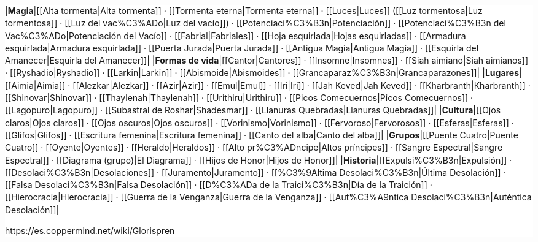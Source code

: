 |**Magia**|[[Alta tormenta\|Alta tormenta]] · [[Tormenta eterna\|Tormenta eterna]] · [[Luces\|Luces]] ([[Luz tormentosa\|Luz tormentosa]] · [[Luz del vac%C3%ADo\|Luz del vacío]]) · [[Potenciaci%C3%B3n\|Potenciación]] · [[Potenciaci%C3%B3n del Vac%C3%ADo\|Potenciación del Vacío]] · [[Fabrial\|Fabriales]] · [[Hoja esquirlada\|Hojas esquirladas]] · [[Armadura esquirlada\|Armadura esquirlada]] · [[Puerta Jurada\|Puerta Jurada]] · [[Antigua Magia\|Antigua Magia]] · [[Esquirla del Amanecer\|Esquirla del Amanecer]]|
|**Formas de vida**|[[Cantor\|Cantores]] · [[Insomne\|Insomnes]] · [[Siah aimiano\|Siah aimianos]] · [[Ryshadio\|Ryshadio]] · [[Larkin\|Larkin]] · [[Abismoide\|Abismoides]] · [[Grancaparaz%C3%B3n\|Grancaparazones]]|
|**Lugares**|[[Aimia\|Aimia]] · [[Alezkar\|Alezkar]] · [[Azir\|Azir]] · [[Emul\|Emul]] · [[Iri\|Iri]] · [[Jah Keved\|Jah Keved]] · [[Kharbranth\|Kharbranth]] · [[Shinovar\|Shinovar]] · [[Thaylenah\|Thaylenah]] · [[Urithiru\|Urithiru]] · [[Picos Comecuernos\|Picos Comecuernos]] · [[Lagopuro\|Lagopuro]] · [[Subastral de Roshar\|Shadesmar]] · [[Llanuras Quebradas\|Llanuras Quebradas]]|
|**Cultura**|[[Ojos claros\|Ojos claros]] · [[Ojos oscuros\|Ojos oscuros]] · [[Vorinismo\|Vorinismo]] · [[Fervoroso\|Fervorosos]] · [[Esferas\|Esferas]] · [[Glifos\|Glifos]] · [[Escritura femenina\|Escritura femenina]] · [[Canto del alba\|Canto del alba]]|
|**Grupos**|[[Puente Cuatro\|Puente Cuatro]] · [[Oyente\|Oyentes]] · [[Heraldo\|Heraldos]] · [[Alto pr%C3%ADncipe\|Altos príncipes]] · [[Sangre Espectral\|Sangre Espectral]] · [[Diagrama (grupo)\|El Diagrama]] · [[Hijos de Honor\|Hijos de Honor]]|
|**Historia**|[[Expulsi%C3%B3n\|Expulsión]] · [[Desolaci%C3%B3n\|Desolaciones]] · [[Juramento\|Juramento]] · [[%C3%9Altima Desolaci%C3%B3n\|Última Desolación]] · [[Falsa Desolaci%C3%B3n\|Falsa Desolación]] · [[D%C3%ADa de la Traici%C3%B3n\|Día de la Traición]] · [[Hierocracia\|Hierocracia]] · [[Guerra de la Venganza\|Guerra de la Venganza]] · [[Aut%C3%A9ntica Desolaci%C3%B3n\|Auténtica Desolación]]|



https://es.coppermind.net/wiki/Glorispren